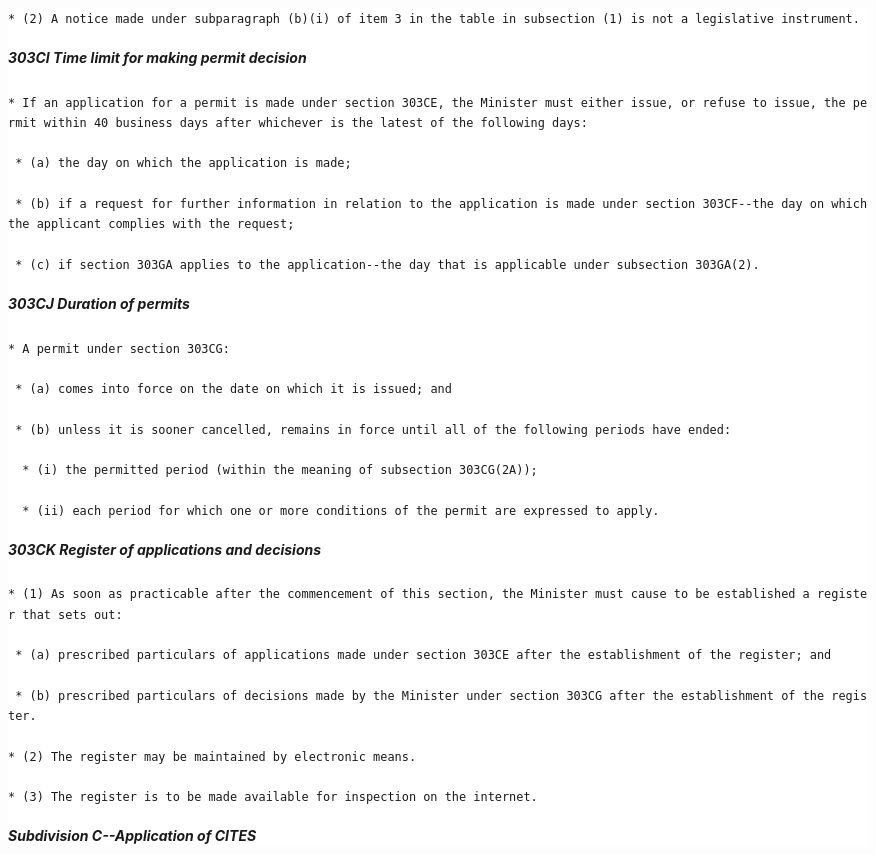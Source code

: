     * (2) A notice made under subparagraph (b)(i) of item 3 in the table in subsection (1) is not a legislative instrument.

##### 303CI  Time limit for making permit decision

    * If an application for a permit is made under section 303CE, the Minister must either issue, or refuse to issue, the permit within 40 business days after whichever is the latest of the following days:

     * (a) the day on which the application is made;

     * (b) if a request for further information in relation to the application is made under section 303CF--the day on which the applicant complies with the request;

     * (c) if section 303GA applies to the application--the day that is applicable under subsection 303GA(2).

##### 303CJ  Duration of permits

    * A permit under section 303CG: 

     * (a) comes into force on the date on which it is issued; and

     * (b) unless it is sooner cancelled, remains in force until all of the following periods have ended:

      * (i) the permitted period (within the meaning of subsection 303CG(2A));

      * (ii) each period for which one or more conditions of the permit are expressed to apply.

##### 303CK  Register of applications and decisions

    * (1) As soon as practicable after the commencement of this section, the Minister must cause to be established a register that sets out:

     * (a) prescribed particulars of applications made under section 303CE after the establishment of the register; and

     * (b) prescribed particulars of decisions made by the Minister under section 303CG after the establishment of the register.

    * (2) The register may be maintained by electronic means.

    * (3) The register is to be made available for inspection on the internet.

##### Subdivision C--Application of CITES

